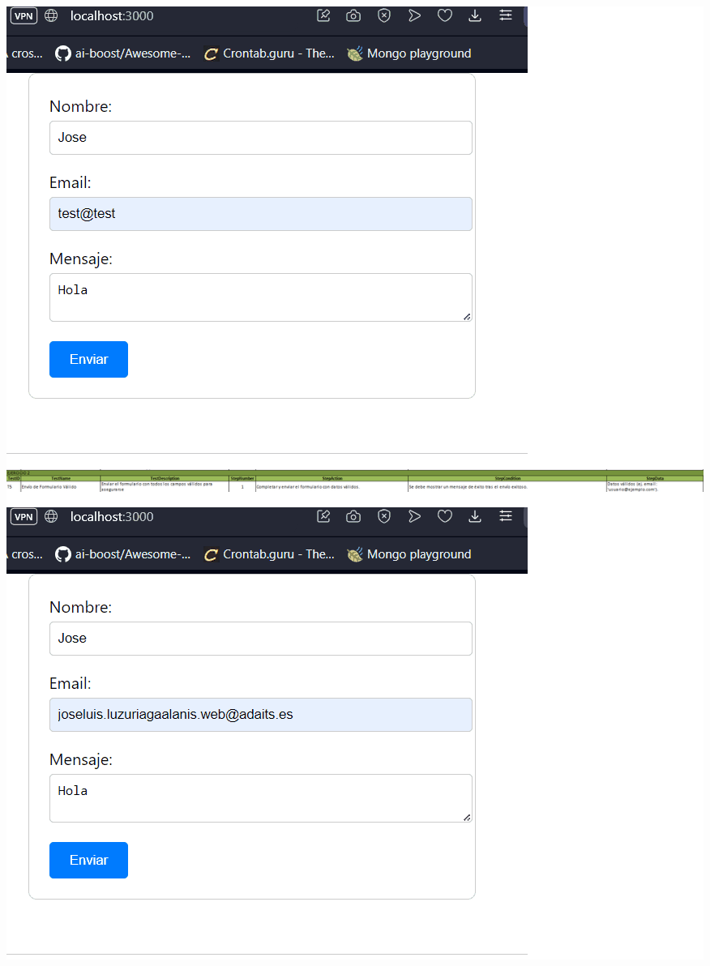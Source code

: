 ![Foto ejercicio 2](recursos/imagenesYGifs/ejercicio2/4.gif)

![Foto ejercicio 2](recursos/imagenesYGifs/ejercicio2/5.png)

![Foto ejercicio 2](recursos/imagenesYGifs/ejercicio2/6.gif)
